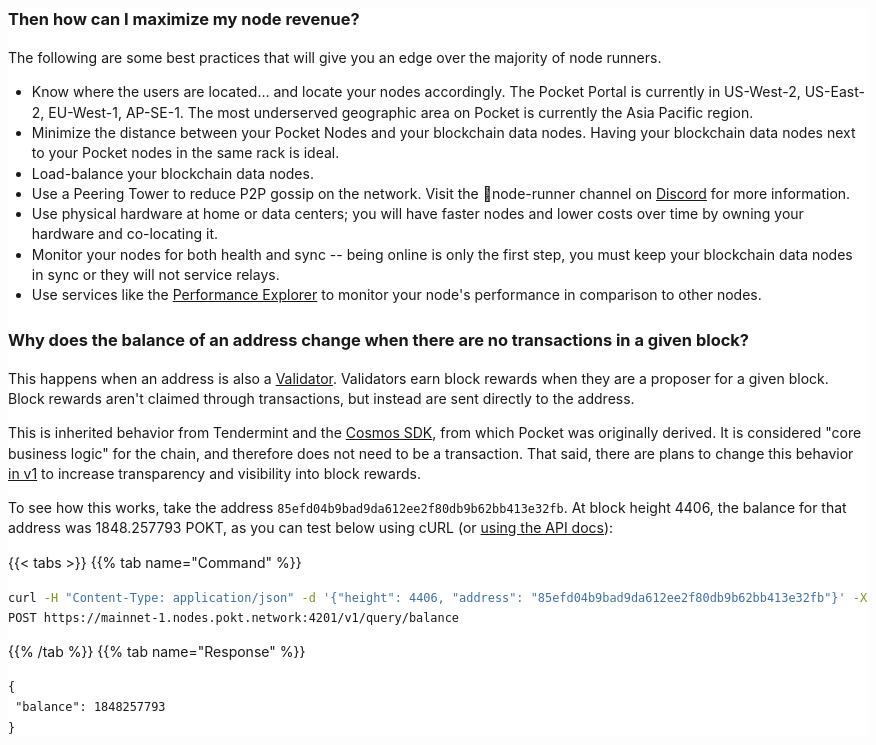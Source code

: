 ### Then how can I maximize my node revenue?

The following are some best practices that will give you an edge over the majority of node runners.

* Know where the users are located… and locate your nodes accordingly. The Pocket Portal is currently in US-West-2, US-East-2, EU-West-1, AP-SE-1. The most underserved geographic area on Pocket is currently the Asia Pacific region.
* Minimize the distance between your Pocket Nodes and your blockchain data nodes. Having your blockchain data nodes next to your Pocket nodes in the same rack is ideal.
* Load-balance your blockchain data nodes.
* Use a Peering Tower to reduce P2P gossip on the network. Visit the 🤖node-runner channel on [Discord](https://discord.gg/pokt) for more information.
* Use physical hardware at home or data centers; you will have faster nodes and lower costs over time by owning your hardware and co-locating it.
* Monitor your nodes for both health and sync -- being online is only the first step, you must keep your blockchain data nodes in sync or they will not service relays.
* Use services like the [Performance Explorer](https://c0d3r.org/PerfExplorer) to monitor your node's performance in comparison to other nodes.

### Why does the balance of an address change when there are no transactions in a given block?

This happens when an address is also a [Validator](/learn/glossary/#validator). Validators earn block rewards when they are a proposer for a given block. Block rewards aren't claimed through transactions, but instead are sent directly to the address.

This is inherited behavior from Tendermint and the [Cosmos SDK](https://docs.cosmos.network/v0.45/modules/distribution/01_concepts.html), from which Pocket was originally derived. It is considered "core business logic" for the chain, and therefore does not need to be a transaction. That said, there are plans to change this behavior [in v1](/learn/future/) to increase transparency and visibility into block rewards.

To see how this works, take the address `85efd04b9bad9da612ee2f80db9b62bb413e32fb`. At block height 4406, the balance for that address was 1848.257793 POKT, as you can test below using cURL (or [using the API docs](https://docs.pokt.network/api-docs/pokt/#/api-docs/pokt/operations/balance_v1_query_balance_post)):

{{< tabs >}}
{{% tab name="Command" %}}

```bash
curl -H "Content-Type: application/json" -d '{"height": 4406, "address": "85efd04b9bad9da612ee2f80db9b62bb413e32fb"}' -X POST https://mainnet-1.nodes.pokt.network:4201/v1/query/balance

```

{{% /tab %}}
{{% tab name="Response" %}}

```
{
 "balance": 1848257793
}
```
